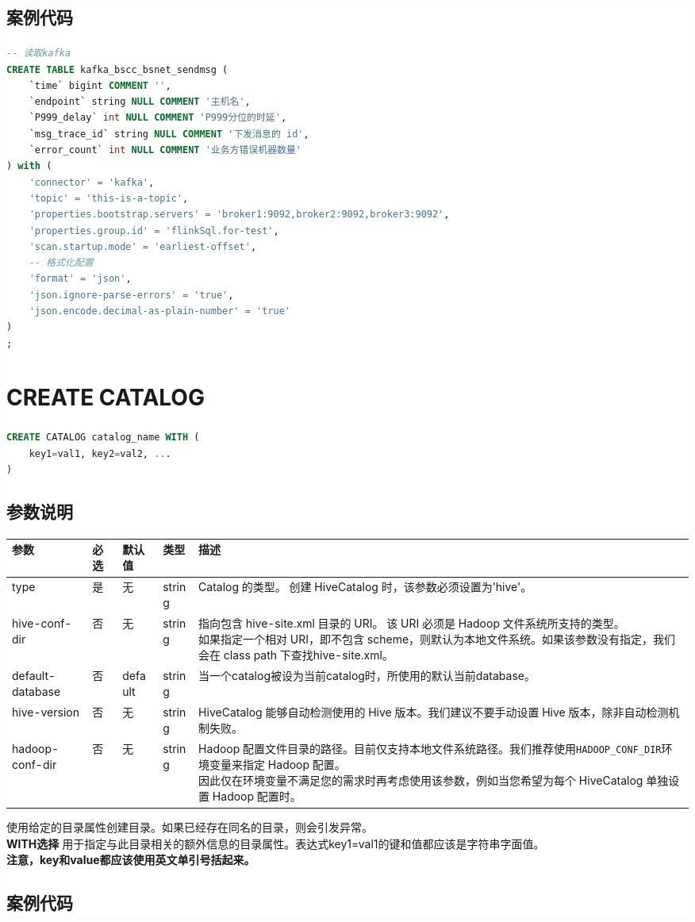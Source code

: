 ## 案例代码

```sql
-- 读取kafka
CREATE TABLE kafka_bscc_bsnet_sendmsg (
    `time` bigint COMMENT '',
    `endpoint` string NULL COMMENT '主机名',
    `P999_delay` int NULL COMMENT 'P999分位的时延',
    `msg_trace_id` string NULL COMMENT '下发消息的 id',
    `error_count` int NULL COMMENT '业务方错误机器数量'
) with (
    'connector' = 'kafka',
    'topic' = 'this-is-a-topic',
    'properties.bootstrap.servers' = 'broker1:9092,broker2:9092,broker3:9092',
    'properties.group.id' = 'flinkSql.for-test',
    'scan.startup.mode' = 'earliest-offset',
    -- 格式化配置
    'format' = 'json',
    'json.ignore-parse-errors' = 'true',
    'json.encode.decimal-as-plain-number' = 'true'
)
;
```

# CREATE CATALOG

```sql
CREATE CATALOG catalog_name WITH (
    key1=val1, key2=val2, ...
)
```

## 参数说明

| 参数               | 必选  | 默认值     | 类型     | 描述                                                                                                                                            |
|:-----------------|:----|:--------|:-------|:----------------------------------------------------------------------------------------------------------------------------------------------|
| type             | 是   | 无       | string | Catalog 的类型。 创建 HiveCatalog 时，该参数必须设置为'hive'。                                                                                                 |
| hive-conf-dir    | 否   | 无       | string | 指向包含 hive-site.xml 目录的 URI。 该 URI 必须是 Hadoop 文件系统所支持的类型。 <br/>如果指定一个相对 URI，即不包含 scheme，则默认为本地文件系统。如果该参数没有指定，我们会在 class path 下查找hive-site.xml。 |
| default-database | 否   | default | string | 当一个catalog被设为当前catalog时，所使用的默认当前database。                                                                                                     |
| hive-version     | 否   | 无       | string | HiveCatalog 能够自动检测使用的 Hive 版本。我们建议不要手动设置 Hive 版本，除非自动检测机制失败。                                                                                  |
| hadoop-conf-dir  | 否   | 无       | string | Hadoop 配置文件目录的路径。目前仅支持本地文件系统路径。我们推荐使用`HADOOP_CONF_DIR`环境变量来指定 Hadoop 配置。<br/>因此仅在环境变量不满足您的需求时再考虑使用该参数，例如当您希望为每个 HiveCatalog 单独设置 Hadoop 配置时。  |

使用给定的目录属性创建目录。如果已经存在同名的目录，则会引发异常。<br>
**WITH选择**
用于指定与此目录相关的额外信息的目录属性。表达式key1=val1的键和值都应该是字符串字面值。<br>
**注意，key和value都应该使用英文单引号括起来。**

## 案例代码
